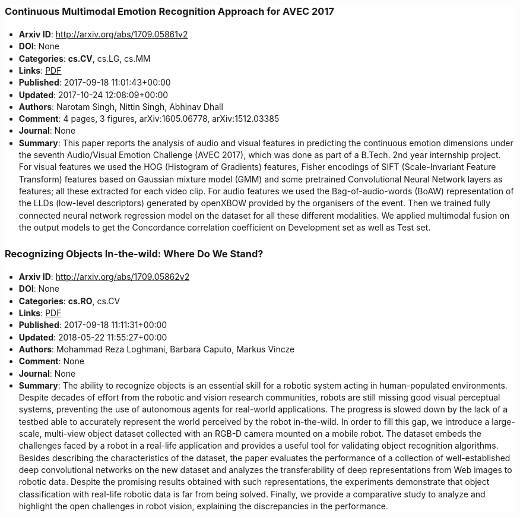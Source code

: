 

### Continuous Multimodal Emotion Recognition Approach for AVEC 2017
- **Arxiv ID**: http://arxiv.org/abs/1709.05861v2
- **DOI**: None
- **Categories**: **cs.CV**, cs.LG, cs.MM
- **Links**: [PDF](http://arxiv.org/pdf/1709.05861v2)
- **Published**: 2017-09-18 11:01:43+00:00
- **Updated**: 2017-10-24 12:08:09+00:00
- **Authors**: Narotam Singh, Nittin Singh, Abhinav Dhall
- **Comment**: 4 pages, 3 figures, arXiv:1605.06778, arXiv:1512.03385
- **Journal**: None
- **Summary**: This paper reports the analysis of audio and visual features in predicting the continuous emotion dimensions under the seventh Audio/Visual Emotion Challenge (AVEC 2017), which was done as part of a B.Tech. 2nd year internship project. For visual features we used the HOG (Histogram of Gradients) features, Fisher encodings of SIFT (Scale-Invariant Feature Transform) features based on Gaussian mixture model (GMM) and some pretrained Convolutional Neural Network layers as features; all these extracted for each video clip. For audio features we used the Bag-of-audio-words (BoAW) representation of the LLDs (low-level descriptors) generated by openXBOW provided by the organisers of the event. Then we trained fully connected neural network regression model on the dataset for all these different modalities. We applied multimodal fusion on the output models to get the Concordance correlation coefficient on Development set as well as Test set.



### Recognizing Objects In-the-wild: Where Do We Stand?
- **Arxiv ID**: http://arxiv.org/abs/1709.05862v2
- **DOI**: None
- **Categories**: **cs.RO**, cs.CV
- **Links**: [PDF](http://arxiv.org/pdf/1709.05862v2)
- **Published**: 2017-09-18 11:11:31+00:00
- **Updated**: 2018-05-22 11:55:27+00:00
- **Authors**: Mohammad Reza Loghmani, Barbara Caputo, Markus Vincze
- **Comment**: None
- **Journal**: None
- **Summary**: The ability to recognize objects is an essential skill for a robotic system acting in human-populated environments. Despite decades of effort from the robotic and vision research communities, robots are still missing good visual perceptual systems, preventing the use of autonomous agents for real-world applications. The progress is slowed down by the lack of a testbed able to accurately represent the world perceived by the robot in-the-wild. In order to fill this gap, we introduce a large-scale, multi-view object dataset collected with an RGB-D camera mounted on a mobile robot. The dataset embeds the challenges faced by a robot in a real-life application and provides a useful tool for validating object recognition algorithms. Besides describing the characteristics of the dataset, the paper evaluates the performance of a collection of well-established deep convolutional networks on the new dataset and analyzes the transferability of deep representations from Web images to robotic data. Despite the promising results obtained with such representations, the experiments demonstrate that object classification with real-life robotic data is far from being solved. Finally, we provide a comparative study to analyze and highlight the open challenges in robot vision, explaining the discrepancies in the performance.


